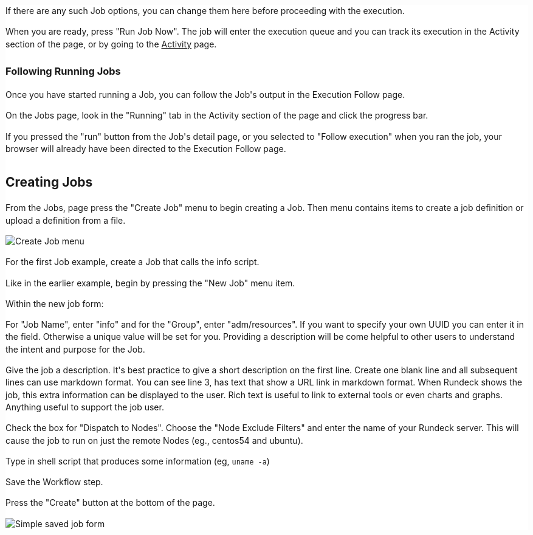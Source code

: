 If there are any such Job options, you can change them here before
proceeding with the execution.

When you are ready, press "Run Job Now". The job will enter
the execution queue and you can track its execution in the 
Activity section of the page, or by going to the [Activity](activity.html) page.

### Following Running Jobs

Once you have started running a Job, you can follow the Job's output
in the Execution Follow page. 
   
On the Jobs page, look in the "Running" tab in the Activity section of the page
and click the progress bar.
  
If you pressed the "run" button from the Job's detail page, or you selected to "Follow execution" when you ran the job, your
browser will already have been directed to the Execution Follow page.
 
## Creating Jobs

From the Jobs, page press the "Create Job" menu to begin creating a Job. Then
menu contains items to create a job definition or upload a definition from a file.

![Create Job menu](../figures/fig0301.png)


For the first Job example, create a Job that calls the info script.

Like in the earlier example, begin by pressing the "New Job" menu item.

Within the new job form:

For "Job Name", enter "info" and for the "Group", enter     "adm/resources". 
If you want to specify your own UUID you can enter it in the field. 
Otherwise a unique value will be set for you.
Providing a description will be come helpful to other users to understand the intent and purpose for the Job.

Give the job a description. It's best practice to give a short description on the first line.
Create one blank line and all subsequent lines can use markdown format.
You can see line 3, has text that show a URL link in markdown format. When Rundeck shows the job, this extra information can be displayed to the user. Rich text is useful to link to external tools or even charts and graphs. Anything useful to support the job user.

Check the box for "Dispatch to Nodes".
Choose the "Node Exclude Filters" and enter the name of your Rundeck server. 
This will cause the job to run on just the remote Nodes (eg., centos54 and ubuntu).

Type in shell script that produces some information (eg, `uname -a`)

Save the Workflow step.

Press the "Create" button at the bottom of the page.

![Simple saved job form](../figures/fig0303.png)
